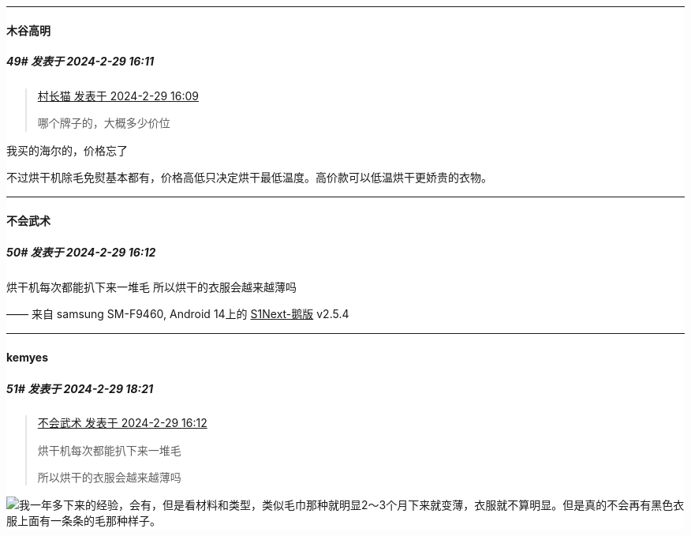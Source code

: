 
*****

####  木谷高明  
##### 49#       发表于 2024-2-29 16:11

<blockquote><a href="httphttps://bbs.saraba1st.com/2b/forum.php?mod=redirect&amp;goto=findpost&amp;pid=64105633&amp;ptid=2173562" target="_blank">村长猫 发表于 2024-2-29 16:09</a>

哪个牌子的，大概多少价位</blockquote>
我买的海尔的，价格忘了

不过烘干机除毛免熨基本都有，价格高低只决定烘干最低温度。高价款可以低温烘干更娇贵的衣物。

*****

####  不会武术  
##### 50#       发表于 2024-2-29 16:12

烘干机每次都能扒下来一堆毛
所以烘干的衣服会越来越薄吗

—— 来自 samsung SM-F9460, Android 14上的 [S1Next-鹅版](https://github.com/ykrank/S1-Next/releases) v2.5.4


*****

####  kemyes  
##### 51#       发表于 2024-2-29 18:21

<blockquote><a href="httphttps://bbs.saraba1st.com/2b/forum.php?mod=redirect&amp;goto=findpost&amp;pid=64105670&amp;ptid=2173562" target="_blank">不会武术 发表于 2024-2-29 16:12</a>

烘干机每次都能扒下来一堆毛

所以烘干的衣服会越来越薄吗</blockquote>
<img src="https://static.saraba1st.com/image/smiley/face2017/047.png" referrerpolicy="no-referrer">我一年多下来的经验，会有，但是看材料和类型，类似毛巾那种就明显2～3个月下来就变薄，衣服就不算明显。但是真的不会再有黑色衣服上面有一条条的毛那种样子。

